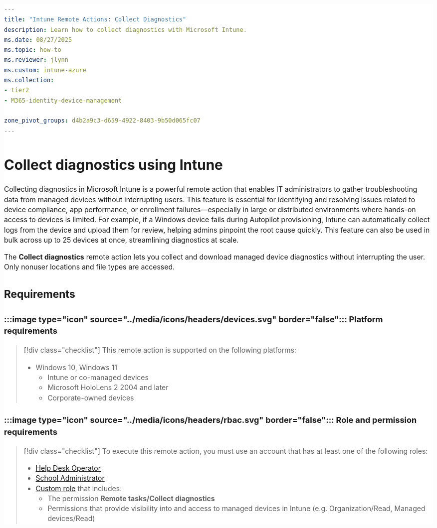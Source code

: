 ```yaml
---
title: "Intune Remote Actions: Collect Diagnostics"
description: Learn how to collect diagnostics with Microsoft Intune.
ms.date: 08/27/2025
ms.topic: how-to
ms.reviewer: jlynn
ms.custom: intune-azure
ms.collection:
- tier2
- M365-identity-device-management

zone_pivot_groups: d4b2a9c3-d659-4922-8403-9b50d065fc07
---
```


# Collect diagnostics using Intune

Collecting diagnostics in Microsoft Intune is a powerful remote action that enables IT administrators to gather troubleshooting data from managed devices without interrupting users. This feature is essential for identifying and resolving issues related to device compliance, app performance, or enrollment failures—especially in large or distributed environments where hands-on access to devices is limited. For example, if a Windows device fails during Autopilot provisioning, Intune can automatically collect logs from the device and upload them for review, helping admins pinpoint the root cause quickly. This feature can also be used in bulk across up to 25 devices at once, streamlining diagnostics at scale.

The **Collect diagnostics** remote action lets you collect and download managed device diagnostics without interrupting the user. Only nonuser locations and file types are accessed.

## Requirements

### :::image type="icon" source="../media/icons/headers/devices.svg" border="false"::: Platform requirements

> [!div class="checklist"]
> This remote action is supported on the following platforms:
>
> - Windows 10, Windows 11
>   - Intune or co-managed devices
>   - Microsoft HoloLens 2 2004 and later
>   - Corporate-owned devices

### :::image type="icon" source="../media/icons/headers/rbac.svg" border="false"::: Role and permission requirements

> [!div class="checklist"]
> To execute this remote action, you must use an account that has at least one of the following roles:
>
> - [Help Desk Operator][INT-R1]
> - [School Administrator][INT-R2]
> - [Custom role][INT-RC] that includes:
>   - The permission **Remote tasks/Collect diagnostics**
>   - Permissions that provide visibility into and access to managed devices in Intune (e.g. Organization/Read, Managed devices/Read)


[GRAPH-1]: /graph/api/intune-devices-manageddevice-createdevicelogcollectionrequest
[GRAPH-2]: /graph/api/intune-devices-applogcollectionrequest-createdownloadurl
[GRAPH-3]: /graph/api/intune-devices-manageddevice-downloadappdiagnostics
[GRAPH-4]: /graph/api/intune-devices-manageddevice-appdiagnostics
[INT-AC]: https://go.microsoft.com/fwlink/?linkid=2109431
[INT-ALLD]: https://go.microsoft.com/fwlink/?linkid=2333814
[ENT-R1]: /entra/identity/role-based-access-control/permissions-reference#intune-administrator
[INT-R1]: /intune/intune-service/fundamentals/role-based-access-control-reference#help-desk-operator
[INT-R2]: /intune/intune-service/fundamentals/role-based-access-control-reference#school-administrator
[INT-R4]: /intune/intune-service/fundamentals/role-based-access-control-reference#endpoint-security-manager
[INT-RC]: /intune/intune-service/fundamentals/create-custom-role